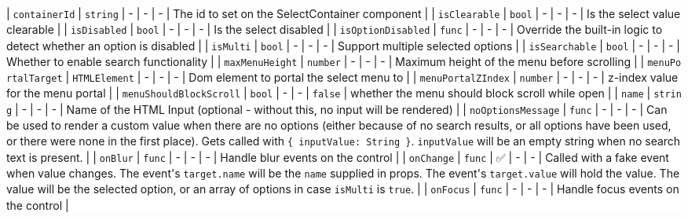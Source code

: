 | `containerId`             | `string`           |    -     | -                       | -        | The id to set on the SelectContainer component                                                                                                                                                                                                                                              |
| `isClearable`             | `bool`             |    -     | -                       | -        | Is the select value clearable                                                                                                                                                                                                                                                               |
| `isDisabled`              | `bool`             |    -     | -                       | -        | Is the select disabled                                                                                                                                                                                                                                                                      |
| `isOptionDisabled`        | `func`             |    -     | -                       | -        | Override the built-in logic to detect whether an option is disabled                                                                                                                                                                                                                         |
| `isMulti`                 | `bool`             |    -     | -                       | -        | Support multiple selected options                                                                                                                                                                                                                                                           |
| `isSearchable`            | `bool`             |    -     | -                       | -        | Whether to enable search functionality                                                                                                                                                                                                                                                      |
| `maxMenuHeight`           | `number`           |    -     | -                       | -        | Maximum height of the menu before scrolling                                                                                                                                                                                                                                                 |
| `menuPortalTarget`        | `HTMLElement`      |    -     | -                       | -        | Dom element to portal the select menu to                                                                                                                                                                                                                                                    |
| `menuPortalZIndex`        | `number`           |    -     | -                       | -        | z-index value for the menu portal                                                                                                                                                                                                                                                           |
| `menuShouldBlockScroll`   | `bool`             |    -     | -                       | `false`  | whether the menu should block scroll while open                                                                                                                                                                                                                                             |
| `name`                    | `string`           |    -     | -                       | -        | Name of the HTML Input (optional - without this, no input will be rendered)                                                                                                                                                                                                                 |
| `noOptionsMessage`        | `func`             |    -     | -                       | -        | Can be used to render a custom value when there are no options (either because of no search results, or all options have been used, or there were none in the first place). Gets called with `{ inputValue: String }`. `inputValue` will be an empty string when no search text is present. |
| `onBlur`                  | `func`             |    -     | -                       | -        | Handle blur events on the control                                                                                                                                                                                                                                                           |
| `onChange`                | `func`             |    ✅    | -                       | -        | Called with a fake event when value changes. The event's `target.name` will be the `name` supplied in props. The event's `target.value` will hold the value. The value will be the selected option, or an array of options in case `isMulti` is `true`.                                     |
| `onFocus`                 | `func`             |    -     | -                       | -        | Handle focus events on the control                                                                                                                                                                                                                                                          |